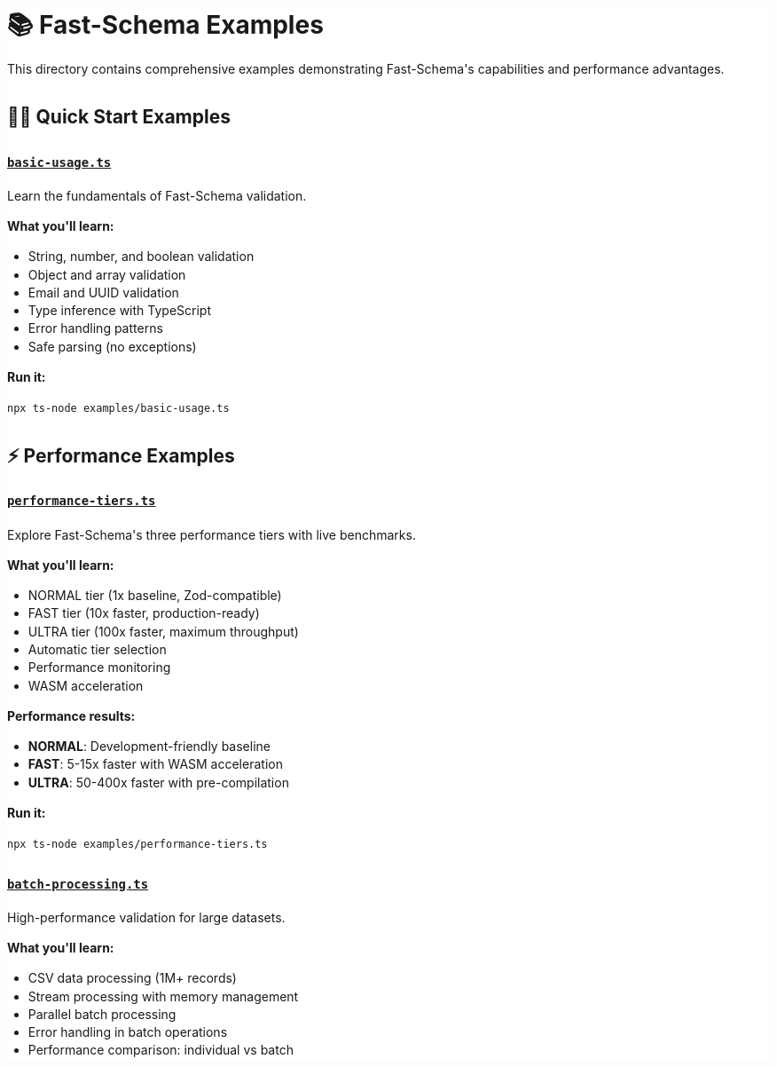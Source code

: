 # 📚 Fast-Schema Examples

This directory contains comprehensive examples demonstrating Fast-Schema's capabilities and performance advantages.

## 🏃‍♂️ Quick Start Examples

### [`basic-usage.ts`](./basic-usage.ts)
Learn the fundamentals of Fast-Schema validation.

**What you'll learn:**
- String, number, and boolean validation
- Object and array validation
- Email and UUID validation
- Type inference with TypeScript
- Error handling patterns
- Safe parsing (no exceptions)

**Run it:**
```bash
npx ts-node examples/basic-usage.ts
```

## ⚡ Performance Examples

### [`performance-tiers.ts`](./performance-tiers.ts)
Explore Fast-Schema's three performance tiers with live benchmarks.

**What you'll learn:**
- NORMAL tier (1x baseline, Zod-compatible)
- FAST tier (10x faster, production-ready)
- ULTRA tier (100x faster, maximum throughput)
- Automatic tier selection
- Performance monitoring
- WASM acceleration

**Performance results:**
- **NORMAL**: Development-friendly baseline
- **FAST**: 5-15x faster with WASM acceleration
- **ULTRA**: 50-400x faster with pre-compilation

**Run it:**
```bash
npx ts-node examples/performance-tiers.ts
```

### [`batch-processing.ts`](./batch-processing.ts)
High-performance validation for large datasets.

**What you'll learn:**
- CSV data processing (1M+ records)
- Stream processing with memory management
- Parallel batch processing
- Error handling in batch operations
- Performance comparison: individual vs batch
